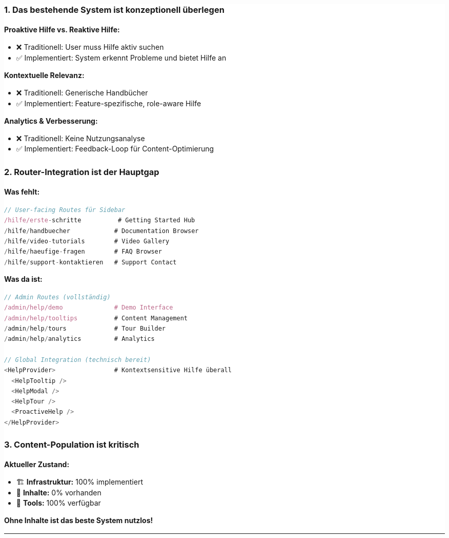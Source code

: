 ### 1. Das bestehende System ist konzeptionell überlegen

**Proaktive Hilfe vs. Reaktive Hilfe:**
- ❌ Traditionell: User muss Hilfe aktiv suchen
- ✅ Implementiert: System erkennt Probleme und bietet Hilfe an

**Kontextuelle Relevanz:**
- ❌ Traditionell: Generische Handbücher
- ✅ Implementiert: Feature-spezifische, role-aware Hilfe

**Analytics & Verbesserung:**
- ❌ Traditionell: Keine Nutzungsanalyse
- ✅ Implementiert: Feedback-Loop für Content-Optimierung

### 2. Router-Integration ist der Hauptgap

**Was fehlt:**
```typescript
// User-facing Routes für Sidebar
/hilfe/erste-schritte          # Getting Started Hub
/hilfe/handbuecher            # Documentation Browser
/hilfe/video-tutorials        # Video Gallery
/hilfe/haeufige-fragen        # FAQ Browser
/hilfe/support-kontaktieren   # Support Contact
```

**Was da ist:**
```typescript
// Admin Routes (vollständig)
/admin/help/demo              # Demo Interface
/admin/help/tooltips          # Content Management
/admin/help/tours             # Tour Builder
/admin/help/analytics         # Analytics

// Global Integration (technisch bereit)
<HelpProvider>                # Kontextsensitive Hilfe überall
  <HelpTooltip />
  <HelpModal />
  <HelpTour />
  <ProactiveHelp />
</HelpProvider>
```

### 3. Content-Population ist kritisch

**Aktueller Zustand:**
- 🏗️ **Infrastruktur:** 100% implementiert
- 📄 **Inhalte:** 0% vorhanden
- 🔧 **Tools:** 100% verfügbar

**Ohne Inhalte ist das beste System nutzlos!**

---
